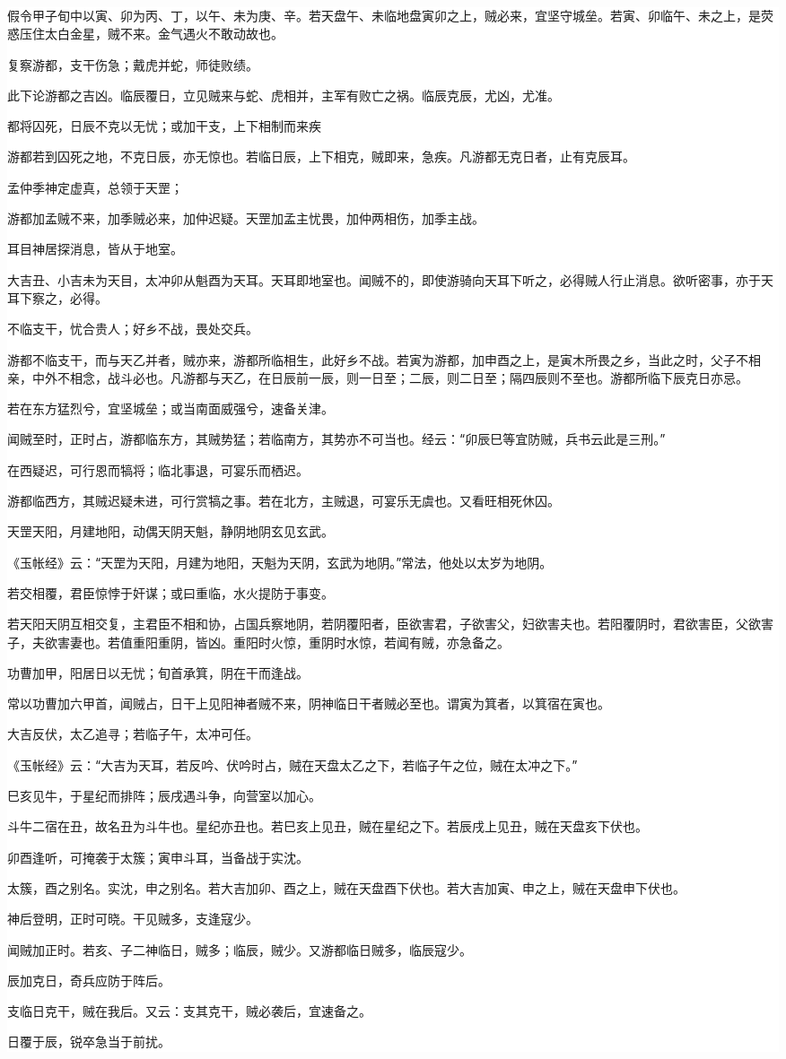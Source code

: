 假令甲子旬中以寅、卯为丙、丁，以午、未为庚、辛。若天盘午、未临地盘寅卯之上，贼必来，宜坚守城垒。若寅、卯临午、未之上，是荧惑压住太白金星，贼不来。金气遇火不敢动故也。

复察游都，支干伤急；戴虎并蛇，师徒败绩。

此下论游都之吉凶。临辰覆日，立见贼来与蛇、虎相并，主军有败亡之祸。临辰克辰，尤凶，尤准。

都将囚死，日辰不克以无忧；或加干支，上下相制而来疾

游都若到囚死之地，不克日辰，亦无惊也。若临日辰，上下相克，贼即来，急疾。凡游都无克日者，止有克辰耳。

孟仲季神定虚真，总领于天罡；

游都加孟贼不来，加季贼必来，加仲迟疑。天罡加孟主忧畏，加仲两相伤，加季主战。

耳目神居探消息，皆从于地室。

大吉丑、小吉未为天目，太冲卯从魁酉为天耳。天耳即地室也。闻贼不的，即使游骑向天耳下听之，必得贼人行止消息。欲听密事，亦于天耳下察之，必得。

不临支干，忧合贵人；好乡不战，畏处交兵。

游都不临支干，而与天乙并者，贼亦来，游都所临相生，此好乡不战。若寅为游都，加申酉之上，是寅木所畏之乡，当此之时，父子不相亲，中外不相念，战斗必也。凡游都与天乙，在日辰前一辰，则一日至；二辰，则二日至；隔四辰则不至也。游都所临下辰克日亦忌。

若在东方猛烈兮，宜坚城垒；或当南面威强兮，速备关津。

闻贼至时，正时占，游都临东方，其贼势猛；若临南方，其势亦不可当也。经云：“卯辰巳等宜防贼，兵书云此是三刑。”

在西疑迟，可行恩而犒将；临北事退，可宴乐而栖迟。

游都临西方，其贼迟疑未进，可行赏犒之事。若在北方，主贼退，可宴乐无虞也。又看旺相死休囚。

天罡天阳，月建地阳，动偶天阴天魁，静阴地阴玄见玄武。

《玉帐经》云：“天罡为天阳，月建为地阳，天魁为天阴，玄武为地阴。”常法，他处以太岁为地阴。

若交相覆，君臣惊悖于奸谋；或曰重临，水火提防于事变。

若天阳天阴互相交复，主君臣不相和协，占国兵察地阴，若阴覆阳者，臣欲害君，子欲害父，妇欲害夫也。若阳覆阴时，君欲害臣，父欲害子，夫欲害妻也。若值重阳重阴，皆凶。重阳时火惊，重阴时水惊，若闻有贼，亦急备之。

功曹加甲，阳居日以无忧；旬首承箕，阴在干而逢战。

常以功曹加六甲首，闻贼占，日干上见阳神者贼不来，阴神临日干者贼必至也。谓寅为箕者，以箕宿在寅也。

大吉反伏，太乙追寻；若临子午，太冲可任。

《玉帐经》云：“大吉为天耳，若反吟、伏吟时占，贼在天盘太乙之下，若临子午之位，贼在太冲之下。”

巳亥见牛，于星纪而排阵；辰戌遇斗争，向营室以加心。

斗牛二宿在丑，故名丑为斗牛也。星纪亦丑也。若巳亥上见丑，贼在星纪之下。若辰戌上见丑，贼在天盘亥下伏也。

卯酉逢听，可掩袭于太簇；寅申斗耳，当备战于实沈。

太簇，酉之别名。实沈，申之别名。若大吉加卯、酉之上，贼在天盘酉下伏也。若大吉加寅、申之上，贼在天盘申下伏也。

神后登明，正时可晓。干见贼多，支逢寇少。

闻贼加正时。若亥、子二神临日，贼多；临辰，贼少。又游都临日贼多，临辰寇少。

辰加克日，奇兵应防于阵后。

支临日克干，贼在我后。又云：支其克干，贼必袭后，宜速备之。

日覆于辰，锐卒急当于前扰。
